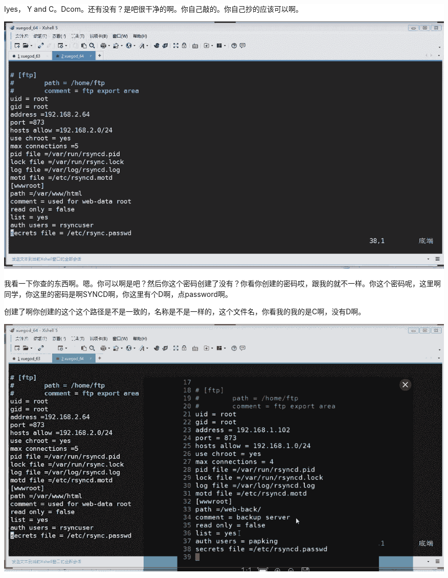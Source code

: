 Iyes， Y and C。Dcom。还有没有？是吧很干净的啊。你自己敲的。你自己抄的应该可以啊。

![](img/b5075d0efee847eadec8cb97d1392f2d_5.png)

我看一下你查的东西啊。嗯。你可以啊是吧？然后你这个密码创建了没有？你看你创建的密码哎，跟我的就不一样。你这个密码呢，这里啊同学，你这里的密码是啊SYNCD啊，你这里有个D啊，点password啊。

创建了啊你创建的这个这个路径是不是一致的，名称是不是一样的，这个文件名，你看我的我的是C啊，没有D啊。



![](img/b5075d0efee847eadec8cb97d1392f2d_7.png)

